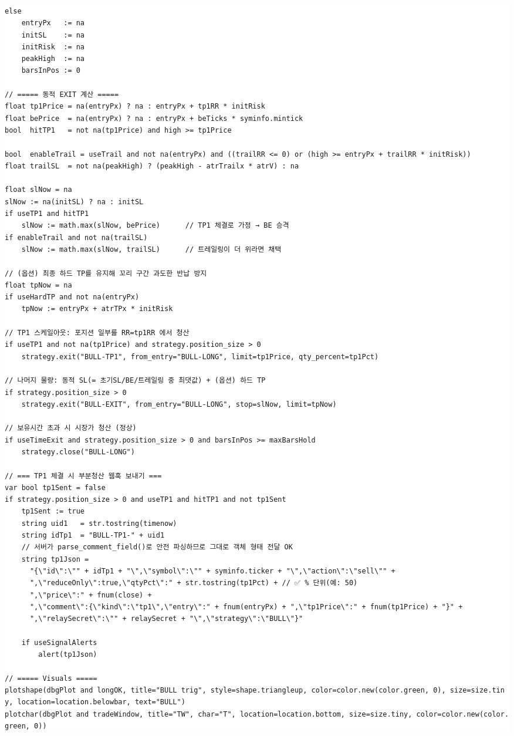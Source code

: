 ```pinescript
else
    entryPx   := na
    initSL    := na
    initRisk  := na
    peakHigh  := na
    barsInPos := 0

// ===== 동적 EXIT 계산 =====
float tp1Price = na(entryPx) ? na : entryPx + tp1RR * initRisk
float bePrice  = na(entryPx) ? na : entryPx + beTicks * syminfo.mintick
bool  hitTP1   = not na(tp1Price) and high >= tp1Price

bool  enableTrail = useTrail and not na(entryPx) and ((trailRR <= 0) or (high >= entryPx + trailRR * initRisk))
float trailSL  = not na(peakHigh) ? (peakHigh - atrTrailx * atrV) : na

float slNow = na
slNow := na(initSL) ? na : initSL
if useTP1 and hitTP1
    slNow := math.max(slNow, bePrice)      // TP1 체결로 가정 → BE 승격
if enableTrail and not na(trailSL)
    slNow := math.max(slNow, trailSL)      // 트레일링이 더 위라면 채택

// (옵션) 최종 하드 TP를 유지해 꼬리 구간 과도한 반납 방지
float tpNow = na
if useHardTP and not na(entryPx)
    tpNow := entryPx + atrTPx * initRisk

// TP1 스케일아웃: 포지션 일부를 RR=tp1RR 에서 청산
if useTP1 and not na(tp1Price) and strategy.position_size > 0
    strategy.exit("BULL-TP1", from_entry="BULL-LONG", limit=tp1Price, qty_percent=tp1Pct)

// 나머지 물량: 동적 SL(= 초기SL/BE/트레일링 중 최댓값) + (옵션) 하드 TP
if strategy.position_size > 0
    strategy.exit("BULL-EXIT", from_entry="BULL-LONG", stop=slNow, limit=tpNow)

// 보유시간 초과 시 시장가 청산 (정상)
if useTimeExit and strategy.position_size > 0 and barsInPos >= maxBarsHold
    strategy.close("BULL-LONG")

// === TP1 체결 시 부분청산 웹훅 보내기 ===
var bool tp1Sent = false
if strategy.position_size > 0 and useTP1 and hitTP1 and not tp1Sent
    tp1Sent := true
    string uid1   = str.tostring(timenow)
    string idTp1  = "BULL-TP1-" + uid1
    // 서버가 parse_comment_field()로 안전 파싱하므로 그대로 객체 형태 전달 OK
    string tp1Json =
      "{\"id\":\"" + idTp1 + "\",\"symbol\":\"" + syminfo.ticker + "\",\"action\":\"sell\"" +
      ",\"reduceOnly\":true,\"qtyPct\":" + str.tostring(tp1Pct) + // ✅ % 단위(예: 50)
      ",\"price\":" + fnum(close) +
      ",\"comment\":{\"kind\":\"tp1\",\"entry\":" + fnum(entryPx) + ",\"tp1Price\":" + fnum(tp1Price) + "}" +
      ",\"relaySecret\":\"" + relaySecret + "\",\"strategy\":\"BULL\"}"

    if useSignalAlerts
        alert(tp1Json)

// ===== Visuals =====
plotshape(dbgPlot and longOK, title="BULL trig", style=shape.triangleup, color=color.new(color.green, 0), size=size.tiny, location=location.belowbar, text="BULL")
plotchar(dbgPlot and tradeWindow, title="TW", char="T", location=location.bottom, size=size.tiny, color=color.new(color.green, 0))
```